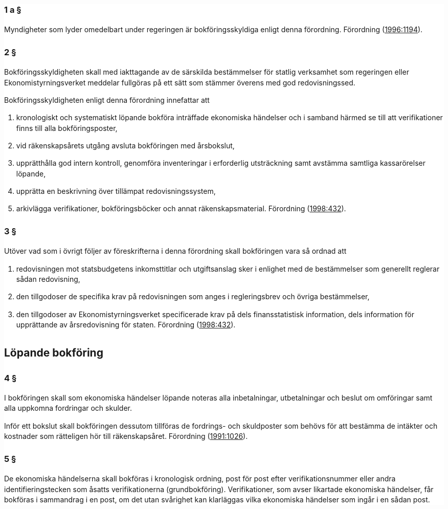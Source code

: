 ### 1 a §

Myndigheter som lyder omedelbart under regeringen är bokföringsskyldiga enligt denna förordning. Förordning ([1996:1194](https://selex.se/eli/sfs/1996/1194)).

### 2 §

Bokföringsskyldigheten skall med iakttagande av de särskilda bestämmelser för statlig verksamhet som regeringen eller Ekonomistyrningsverket meddelar fullgöras på ett sätt som stämmer överens med god redovisningssed.

Bokföringsskyldigheten enligt denna förordning innefattar att

1. kronologiskt och systematiskt löpande bokföra inträffade ekonomiska händelser och i samband härmed se till att verifikationer finns till alla bokföringsposter,

2. vid räkenskapsårets utgång avsluta bokföringen med årsbokslut,

3. upprätthålla god intern kontroll, genomföra inventeringar i erforderlig utsträckning samt avstämma samtliga kassarörelser löpande,

4. upprätta en beskrivning över tillämpat redovisningssystem,

5. arkivlägga verifikationer, bokföringsböcker och annat räkenskapsmaterial. Förordning ([1998:432](https://selex.se/eli/sfs/1998/432)).

### 3 §

Utöver vad som i övrigt följer av föreskrifterna i denna förordning skall bokföringen vara så ordnad att

1. redovisningen mot statsbudgetens inkomsttitlar och utgiftsanslag sker i enlighet med de bestämmelser som generellt reglerar sådan redovisning,

2. den tillgodoser de specifika krav på redovisningen som anges i regleringsbrev och övriga bestämmelser,

3. den tillgodoser av Ekonomistyrningsverket specificerade krav på dels finansstatistisk information, dels information för upprättande av årsredovisning för staten. Förordning ([1998:432](https://selex.se/eli/sfs/1998/432)).

## Löpande bokföring

### 4 §

I bokföringen skall som ekonomiska händelser löpande noteras alla inbetalningar, utbetalningar och beslut om omföringar samt alla uppkomna fordringar och skulder.

Inför ett bokslut skall bokföringen dessutom tillföras de fordrings- och skuldposter som behövs för att bestämma de intäkter och kostnader som rätteligen hör till räkenskapsåret. Förordning ([1991:1026](https://selex.se/eli/sfs/1991/1026)).

### 5 §

De ekonomiska händelserna skall bokföras i kronologisk ordning, post för post efter verifikationsnummer eller andra identifieringstecken som åsatts verifikationerna (grundbokföring). Verifikationer, som avser likartade ekonomiska händelser, får bokföras i sammandrag i en post, om det utan svårighet kan klarläggas vilka ekonomiska händelser som ingår i en sådan post.
